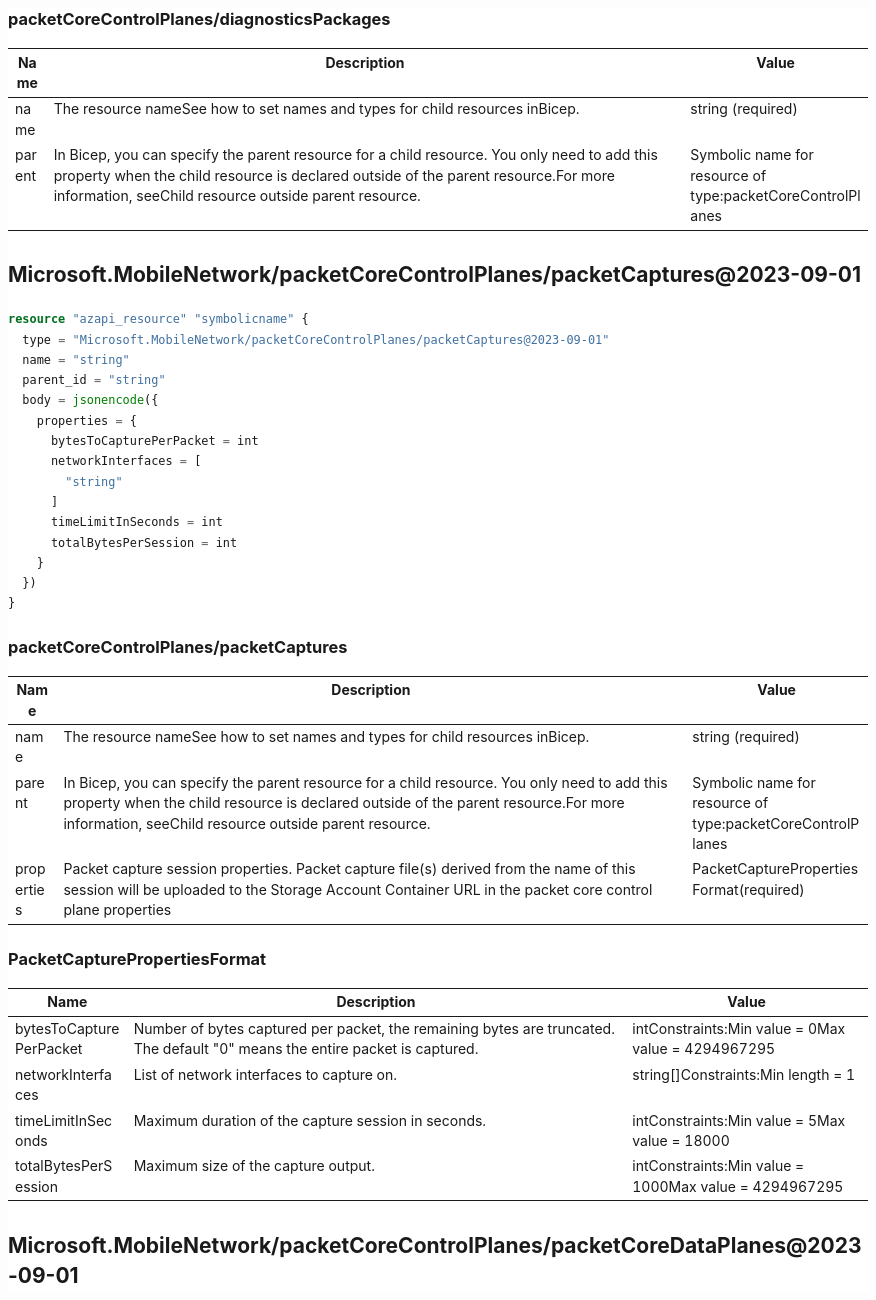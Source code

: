 ### packetCoreControlPlanes/diagnosticsPackages

| Name | Description | Value |
|-|-|-|
| name | The resource nameSee how to set names and types for child resources inBicep. | string (required) |
| parent | In Bicep, you can specify the parent resource for a child resource. You only need to add this property when the child resource is declared outside of the parent resource.For more information, seeChild resource outside parent resource. | Symbolic name for resource of type:packetCoreControlPlanes |
## Microsoft.MobileNetwork/packetCoreControlPlanes/packetCaptures@2023-09-01

```terraform
resource "azapi_resource" "symbolicname" {
  type = "Microsoft.MobileNetwork/packetCoreControlPlanes/packetCaptures@2023-09-01"
  name = "string"
  parent_id = "string"
  body = jsonencode({
    properties = {
      bytesToCapturePerPacket = int
      networkInterfaces = [
        "string"
      ]
      timeLimitInSeconds = int
      totalBytesPerSession = int
    }
  })
}

```

### packetCoreControlPlanes/packetCaptures

| Name | Description | Value |
|-|-|-|
| name | The resource nameSee how to set names and types for child resources inBicep. | string (required) |
| parent | In Bicep, you can specify the parent resource for a child resource. You only need to add this property when the child resource is declared outside of the parent resource.For more information, seeChild resource outside parent resource. | Symbolic name for resource of type:packetCoreControlPlanes |
| properties | Packet capture session properties. Packet capture file(s) derived from the name of this session will be uploaded to the Storage Account Container URL in the packet core control plane properties | PacketCapturePropertiesFormat(required) |


### PacketCapturePropertiesFormat

| Name | Description | Value |
|-|-|-|
| bytesToCapturePerPacket | Number of bytes captured per packet, the remaining bytes are truncated. The default "0" means the entire packet is captured. | intConstraints:Min value = 0Max value = 4294967295 |
| networkInterfaces | List of network interfaces to capture on. | string[]Constraints:Min length = 1 |
| timeLimitInSeconds | Maximum duration of the capture session in seconds. | intConstraints:Min value = 5Max value = 18000 |
| totalBytesPerSession | Maximum size of the capture output. | intConstraints:Min value = 1000Max value = 4294967295 |
## Microsoft.MobileNetwork/packetCoreControlPlanes/packetCoreDataPlanes@2023-09-01
